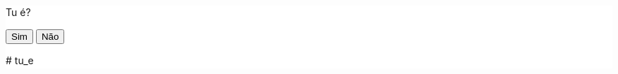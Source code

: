 <div class="container">
    <p id="pergunta">Tu é?</p>
</div>

<button id="sim" onclick="redirecionar()">Sim</button>
<button id="nao" onmouseover="moverBotaoNao()">Não</button>

<script>
    function moverBotaoNao() {
        var naoButton = document.getElementById("nao");
        var screenWidth = window.innerWidth;
        var screenHeight = window.innerHeight;
        var newLeft = Math.random() * (screenWidth - naoButton.offsetWidth);
        var newTop = Math.random() * (screenHeight - naoButton.offsetHeight);
        naoButton.style.left = newLeft + "px";
        naoButton.style.top = newTop + "px";
    }

    function redirecionar() {
        window.location.href = "https://www.youtube.com/watch?v=tTs0d88OZR8";
    }
</script>

</body>
</html>
# tu_e
